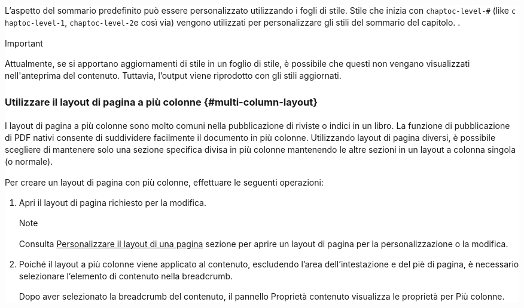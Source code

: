 L’aspetto del sommario predefinito può essere personalizzato utilizzando i fogli di stile. Stile che inizia con `chaptoc-level-#` (like `chaptoc-level-1`, `chaptoc-level-2`e così via) vengono utilizzati per personalizzare gli stili del sommario del capitolo. .

>[!IMPORTANT]
>
>Attualmente, se si apportano aggiornamenti di stile in un foglio di stile, è possibile che questi non vengano visualizzati nell&#39;anteprima del contenuto. Tuttavia, l’output viene riprodotto con gli stili aggiornati.

### Utilizzare il layout di pagina a più colonne {#multi-column-layout}

I layout di pagina a più colonne sono molto comuni nella pubblicazione di riviste o indici in un libro. La funzione di pubblicazione di PDF nativi consente di suddividere facilmente il documento in più colonne. Utilizzando layout di pagina diversi, è possibile scegliere di mantenere solo una sezione specifica divisa in più colonne mantenendo le altre sezioni in un layout a colonna singola (o normale).

Per creare un layout di pagina con più colonne, effettuare le seguenti operazioni:

1. Apri il layout di pagina richiesto per la modifica.

   >[!NOTE]
   >
   >Consulta [Personalizzare il layout di una pagina](components-pdf-template.md#customize-a-page-layout) sezione per aprire un layout di pagina per la personalizzazione o la modifica.

1. Poiché il layout a più colonne viene applicato al contenuto, escludendo l’area dell’intestazione e del piè di pagina, è necessario selezionare l’elemento di contenuto nella breadcrumb.

   Dopo aver selezionato la breadcrumb del contenuto, il pannello Proprietà contenuto visualizza le proprietà per Più colonne.
